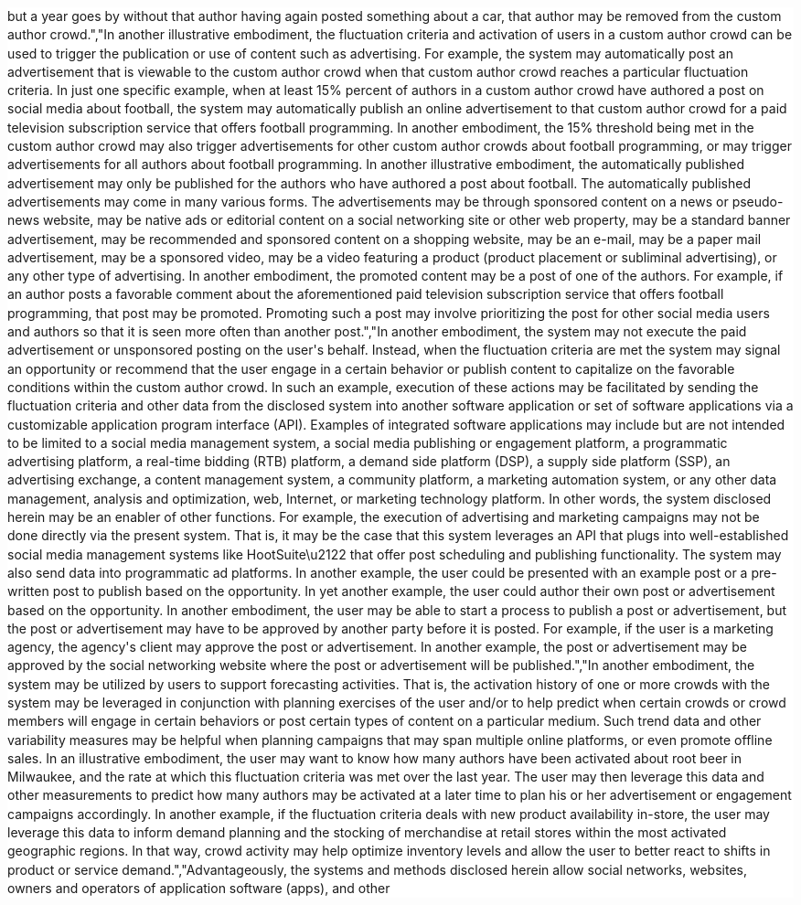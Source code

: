 but a year goes by without that author having again posted something about a car, that author may be removed from the custom author crowd.","In another illustrative embodiment, the fluctuation criteria and activation of users in a custom author crowd can be used to trigger the publication or use of content such as advertising. For example, the system may automatically post an advertisement that is viewable to the custom author crowd when that custom author crowd reaches a particular fluctuation criteria. In just one specific example, when at least 15% percent of authors in a custom author crowd have authored a post on social media about football, the system may automatically publish an online advertisement to that custom author crowd for a paid television subscription service that offers football programming. In another embodiment, the 15% threshold being met in the custom author crowd may also trigger advertisements for other custom author crowds about football programming, or may trigger advertisements for all authors about football programming. In another illustrative embodiment, the automatically published advertisement may only be published for the authors who have authored a post about football. The automatically published advertisements may come in many various forms. The advertisements may be through sponsored content on a news or pseudo-news website, may be native ads or editorial content on a social networking site or other web property, may be a standard banner advertisement, may be recommended and sponsored content on a shopping website, may be an e-mail, may be a paper mail advertisement, may be a sponsored video, may be a video featuring a product (product placement or subliminal advertising), or any other type of advertising. In another embodiment, the promoted content may be a post of one of the authors. For example, if an author posts a favorable comment about the aforementioned paid television subscription service that offers football programming, that post may be promoted. Promoting such a post may involve prioritizing the post for other social media users and authors so that it is seen more often than another post.","In another embodiment, the system may not execute the paid advertisement or unsponsored posting on the user's behalf. Instead, when the fluctuation criteria are met the system may signal an opportunity or recommend that the user engage in a certain behavior or publish content to capitalize on the favorable conditions within the custom author crowd. In such an example, execution of these actions may be facilitated by sending the fluctuation criteria and other data from the disclosed system into another software application or set of software applications via a customizable application program interface (API). Examples of integrated software applications may include but are not intended to be limited to a social media management system, a social media publishing or engagement platform, a programmatic advertising platform, a real-time bidding (RTB) platform, a demand side platform (DSP), a supply side platform (SSP), an advertising exchange, a content management system, a community platform, a marketing automation system, or any other data management, analysis and optimization, web, Internet, or marketing technology platform. In other words, the system disclosed herein may be an enabler of other functions. For example, the execution of advertising and marketing campaigns may not be done directly via the present system. That is, it may be the case that this system leverages an API that plugs into well-established social media management systems like HootSuite\u2122 that offer post scheduling and publishing functionality. The system may also send data into programmatic ad platforms. In another example, the user could be presented with an example post or a pre-written post to publish based on the opportunity. In yet another example, the user could author their own post or advertisement based on the opportunity. In another embodiment, the user may be able to start a process to publish a post or advertisement, but the post or advertisement may have to be approved by another party before it is posted. For example, if the user is a marketing agency, the agency's client may approve the post or advertisement. In another example, the post or advertisement may be approved by the social networking website where the post or advertisement will be published.","In another embodiment, the system may be utilized by users to support forecasting activities. That is, the activation history of one or more crowds with the system may be leveraged in conjunction with planning exercises of the user and\/or to help predict when certain crowds or crowd members will engage in certain behaviors or post certain types of content on a particular medium. Such trend data and other variability measures may be helpful when planning campaigns that may span multiple online platforms, or even promote offline sales. In an illustrative embodiment, the user may want to know how many authors have been activated about root beer in Milwaukee, and the rate at which this fluctuation criteria was met over the last year. The user may then leverage this data and other measurements to predict how many authors may be activated at a later time to plan his or her advertisement or engagement campaigns accordingly. In another example, if the fluctuation criteria deals with new product availability in-store, the user may leverage this data to inform demand planning and the stocking of merchandise at retail stores within the most activated geographic regions. In that way, crowd activity may help optimize inventory levels and allow the user to better react to shifts in product or service demand.","Advantageously, the systems and methods disclosed herein allow social networks, websites, owners and operators of application software (apps), and other